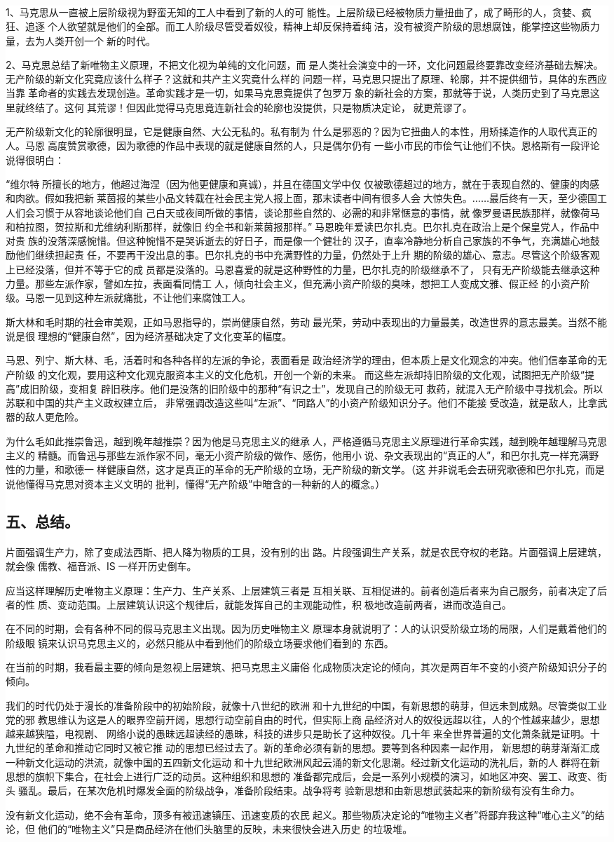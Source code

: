 1、马克思从一直被上层阶级视为野蛮无知的工人中看到了新的人的可 能性。上层阶级已经被物质力量扭曲了，成了畸形的人，贪婪、疯狂、追逐 个人欲望就是他们的全部。而工人阶级尽管受着奴役，精神上却反保持着纯 洁，没有被资产阶级的思想腐蚀，能掌控这些物质力量，去为人类开创一个 新的时代。

2、马克思总结了新唯物主义原理，不把文化视为单纯的文化问题，而 是人类社会演变中的一环，文化问题最终要靠改变经济基础去解决。 无产阶级的新文化究竟应该什么样子？这就和共产主义究竟什么样的 问题一样，马克思只提出了原理、轮廓，并不提供细节，具体的东西应当靠 革命者的实践去发现创造。革命实践才是一切，如果马克思竟提供了包罗万 象的新社会的方案，那就等于说，人类历史到了马克思这里就终结了。这何 其荒谬！但因此觉得马克思竟连新社会的轮廓也没提供，只是物质决定论， 就更荒谬了。

无产阶级新文化的轮廓很明显，它是健康自然、大公无私的。私有制为 什么是邪恶的？因为它扭曲人的本性，用矫揉造作的人取代真正的人。马恩 高度赞赏歌德，因为歌德的作品中表现的就是健康自然的人，只是偶尔仍有 一些小市民的市侩气让他们不快。恩格斯有一段评论说得很明白：

“维尔特 所擅长的地方，他超过海涅（因为他更健康和真诚），并且在德国文学中仅 仅被歌德超过的地方，就在于表现自然的、健康的肉感和肉欲。假如我把新 莱茵报的某些小品文转载在社会民主党人报上面，那末读者中间有很多人会 大惊失色。……最后终有一天，至少德国工人们会习惯于从容地谈论他们自 己白天或夜间所做的事情，谈论那些自然的、必需的和非常惬意的事情，就 像罗曼语民族那样，就像荷马和柏拉图，贺拉斯和尤维纳利斯那样，就像旧 约全书和新莱茵报那样。”
马恩晚年爱读巴尔扎克。巴尔扎克在政治上是个保皇党人，作品中对贵 族的没落深感惋惜。但这种惋惜不是哭诉逝去的好日子，而是像一个健壮的 汉子，直率冷静地分析自己家族的不争气，充满雄心地鼓励他们继续担起责 任，不要再干没出息的事。巴尔扎克的书中充满野性的力量，仍然处于上升 期的阶级的雄心、意志。尽管这个阶级客观上已经没落，但并不等于它的成 员都是没落的。马恩喜爱的就是这种野性的力量，巴尔扎克的阶级继承不了， 只有无产阶级能去继承这种力量。那些左派作家，譬如左拉，表面看同情工 人，倾向社会主义，但充满小资产阶级的臭味，想把工人变成文雅、假正经 的小资产阶级。马恩一见到这种左派就痛批，不让他们来腐蚀工人。

斯大林和毛时期的社会审美观，正如马恩指导的，崇尚健康自然，劳动 最光荣，劳动中表现出的力量最美，改造世界的意志最美。当然不能说是很 理想的“健康自然”，因为经济基础决定了文化变革的幅度。

马恩、列宁、斯大林、毛，活着时和各种各样的左派的争论，表面看是 政治经济学的理由，但本质上是文化观念的冲突。他们信奉革命的无产阶级 的文化观，要用这种文化观克服资本主义的文化危机，开创一个新的未来。 而这些左派却持旧阶级的文化观，试图把无产阶级“提高”成旧阶级，变相复 辟旧秩序。他们是没落的旧阶级中的那种“有识之士”，发现自己的阶级无可 救药，就混入无产阶级中寻找机会。所以苏联和中国的共产主义政权建立后， 非常强调改造这些叫“左派”、“同路人”的小资产阶级知识分子。他们不能接 受改造，就是敌人，比拿武器的敌人更危险。

为什么毛如此推崇鲁迅，越到晚年越推崇？因为他是马克思主义的继承 人，严格遵循马克思主义原理进行革命实践，越到晚年越理解马克思主义的 精髓。而鲁迅与那些左派作家不同，毫无小资产阶级的做作、感伤，他用小 说、杂文表现出的“真正的人”，和巴尔扎克一样充满野性的力量，和歌德一 样健康自然，这才是真正的革命的无产阶级的立场，无产阶级的新文学。（这 并非说毛会去研究歌德和巴尔扎克，而是说他懂得马克思对资本主义文明的 批判，懂得“无产阶级”中暗含的一种新的人的概念。）

## 五、总结。

片面强调生产力，除了变成法西斯、把人降为物质的工具，没有别的出 路。片段强调生产关系，就是农民夺权的老路。片面强调上层建筑，就会像 儒教、福音派、IS 一样开历史倒车。

应当这样理解历史唯物主义原理：生产力、生产关系、上层建筑三者是 互相关联、互相促进的。前者创造后者来为自己服务，前者决定了后者的性 质、变动范围。上层建筑认识这个规律后，就能发挥自己的主观能动性，积 极地改造前两者，进而改造自己。

在不同的时期，会有各种不同的假马克思主义出现。因为历史唯物主义 原理本身就说明了：人的认识受阶级立场的局限，人们是戴着他们的阶级眼 镜来认识马克思主义的，必然只能从中看到他们的阶级立场要求他们看到的 东西。

在当前的时期，我看最主要的倾向是忽视上层建筑、把马克思主义庸俗 化成物质决定论的倾向，其次是两百年不变的小资产阶级知识分子的倾向。

我们的时代仍处于漫长的准备阶段中的初始阶段，就像十八世纪的欧洲 和十九世纪的中国，有新思想的萌芽，但远未到成熟。尽管类似工业党的邪 教思维认为这是人的眼界空前开阔，思想行动空前自由的时代，但实际上商 品经济对人的奴役远超以往，人的个性越来越少，思想越来越狭隘，电视剧、 网络小说的愚昧远超读经的愚昧，科技的进步只是助长了这种奴役。几十年 来全世界普遍的文化萧条就是证明。十九世纪的革命和推动它同时又被它推 动的思想已经过去了。新的革命必须有新的思想。要等到各种因素一起作用， 新思想的萌芽渐渐汇成一种新文化运动的洪流，就像中国的五四新文化运动 和十九世纪欧洲风起云涌的新文化思潮。经过新文化运动的洗礼后，新的人 群将在新思想的旗帜下集合，在社会上进行广泛的动员。这种组织和思想的 准备都完成后，会是一系列小规模的演习，如地区冲突、罢工、政变、街头 骚乱。最后，在某次危机时爆发全面的阶级战争，准备阶段结束。战争将考 验新思想和由新思想武装起来的新阶级有没有生命力。

没有新文化运动，绝不会有革命，顶多有被迅速镇压、迅速变质的农民 起义。那些物质决定论的“唯物主义者”将鄙弃我这种“唯心主义”的结论，但 他们的“唯物主义”只是商品经济在他们头脑里的反映，未来很快会进入历史 的垃圾堆。